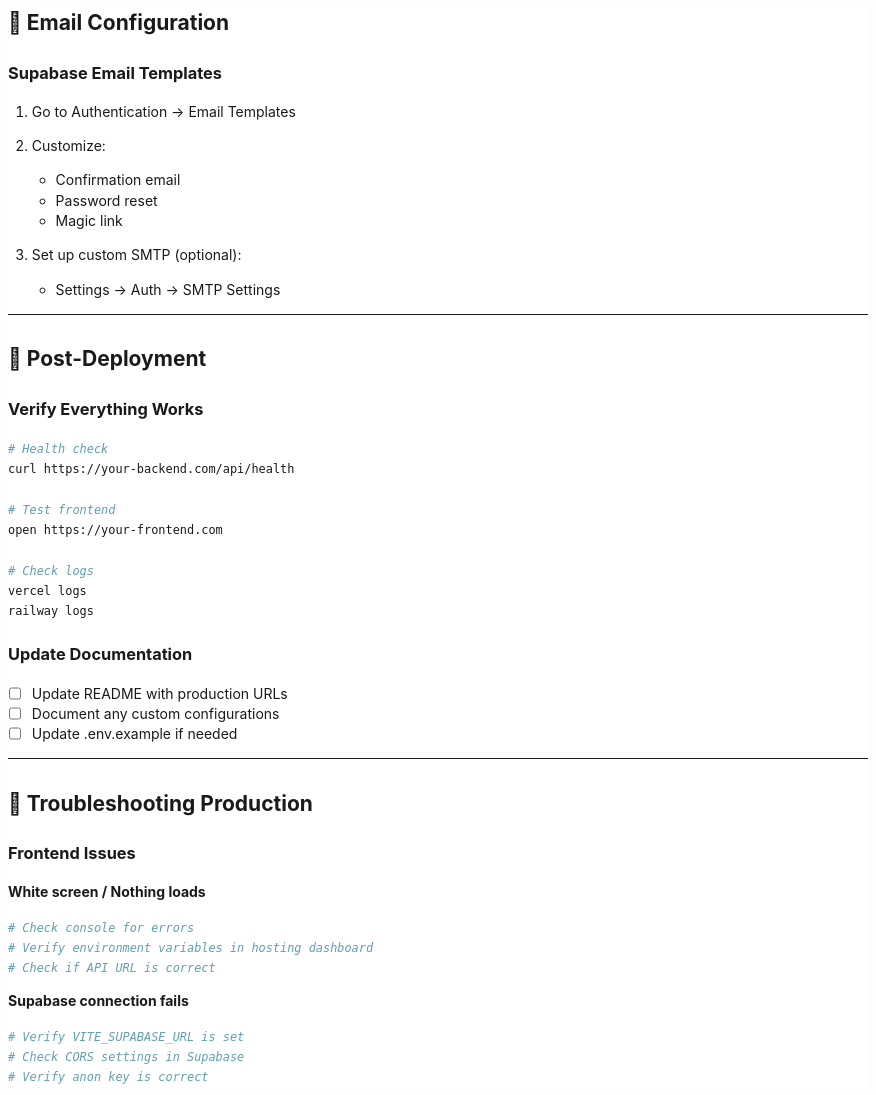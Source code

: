 
## 📧 Email Configuration

### Supabase Email Templates

1. Go to Authentication → Email Templates
2. Customize:
   - Confirmation email
   - Password reset
   - Magic link

3. Set up custom SMTP (optional):
   - Settings → Auth → SMTP Settings

---

## 🎯 Post-Deployment

### Verify Everything Works

```bash
# Health check
curl https://your-backend.com/api/health

# Test frontend
open https://your-frontend.com

# Check logs
vercel logs
railway logs
```

### Update Documentation

- [ ] Update README with production URLs
- [ ] Document any custom configurations
- [ ] Update .env.example if needed

---

## 🔧 Troubleshooting Production

### Frontend Issues

**White screen / Nothing loads**
```bash
# Check console for errors
# Verify environment variables in hosting dashboard
# Check if API URL is correct
```

**Supabase connection fails**
```bash
# Verify VITE_SUPABASE_URL is set
# Check CORS settings in Supabase
# Verify anon key is correct
```
